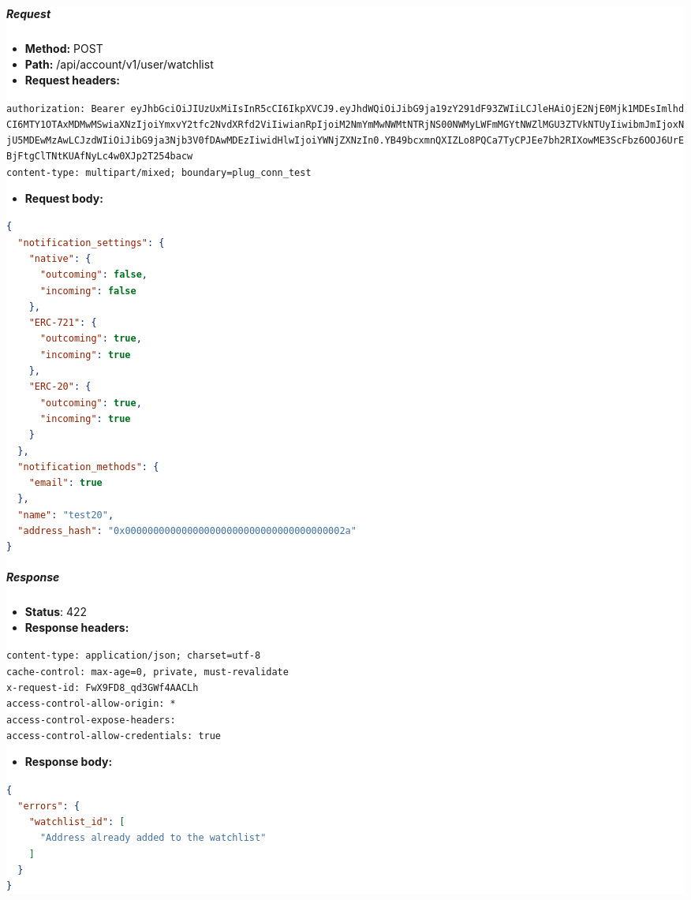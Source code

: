##### Request
* __Method:__ POST
* __Path:__ /api/account/v1/user/watchlist
* __Request headers:__
```
authorization: Bearer eyJhbGciOiJIUzUxMiIsInR5cCI6IkpXVCJ9.eyJhdWQiOiJibG9ja19zY291dF93ZWIiLCJleHAiOjE2NjE0Mjk1MDEsImlhdCI6MTY1OTAxMDMwMSwiaXNzIjoiYmxvY2tfc2NvdXRfd2ViIiwianRpIjoiM2NmYmMwNWMtNTRjNS00NWMyLWFmMGYtNWZlMGU3ZTVkNTUyIiwibmJmIjoxNjU5MDEwMzAwLCJzdWIiOiJibG9ja3Njb3V0fDAwMDEzIiwidHlwIjoiYWNjZXNzIn0.YB49bcxmnQXIZLo8PQCa7TyCPJEe7bh2RIXowME3ScFbz6OOJ6UrEBjFtgClTNtKUAfNyLc4w0XJp2T254bacw
content-type: multipart/mixed; boundary=plug_conn_test
```
* __Request body:__
```json
{
  "notification_settings": {
    "native": {
      "outcoming": false,
      "incoming": false
    },
    "ERC-721": {
      "outcoming": true,
      "incoming": true
    },
    "ERC-20": {
      "outcoming": true,
      "incoming": true
    }
  },
  "notification_methods": {
    "email": true
  },
  "name": "test20",
  "address_hash": "0x000000000000000000000000000000000000002a"
}
```

##### Response
* __Status__: 422
* __Response headers:__
```
content-type: application/json; charset=utf-8
cache-control: max-age=0, private, must-revalidate
x-request-id: FwX9FD8_qd3GWf4AACLh
access-control-allow-origin: *
access-control-expose-headers: 
access-control-allow-credentials: true
```
* __Response body:__
```json
{
  "errors": {
    "watchlist_id": [
      "Address already added to the watchlist"
    ]
  }
}
```
